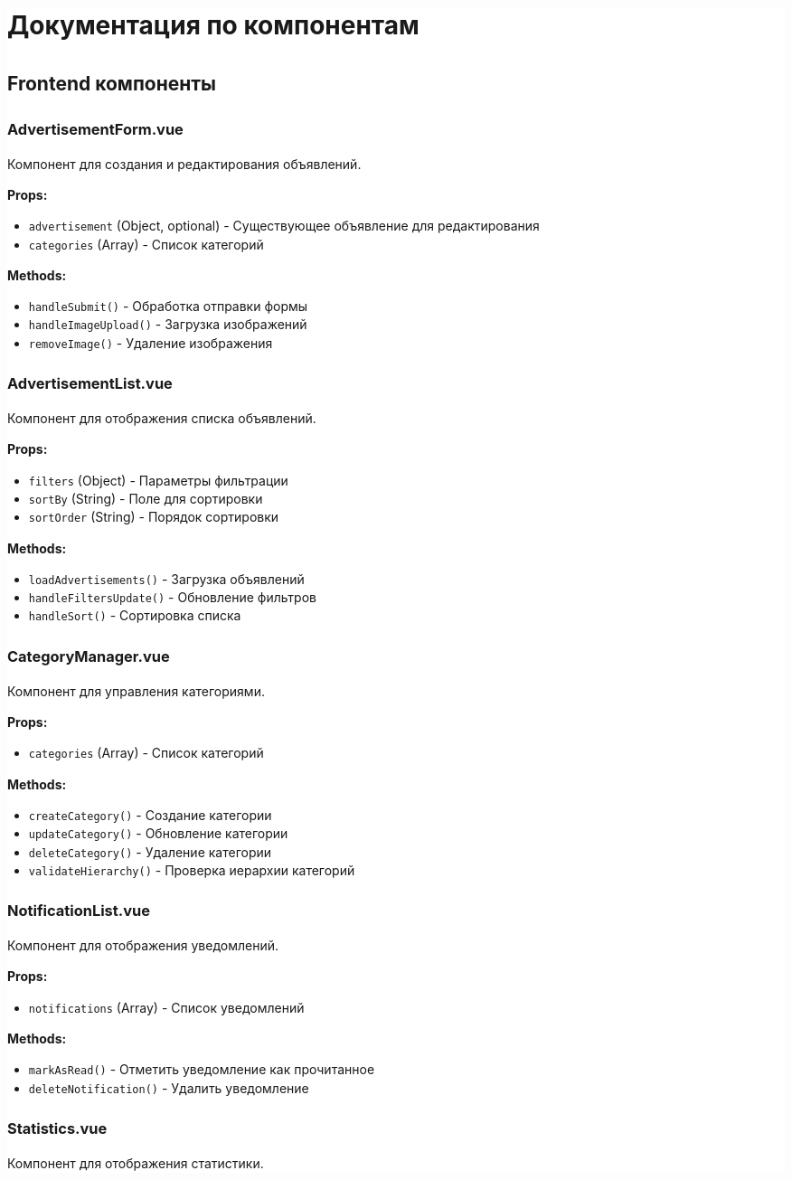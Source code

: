 # Документация по компонентам

## Frontend компоненты

### AdvertisementForm.vue
Компонент для создания и редактирования объявлений.

**Props:**
- `advertisement` (Object, optional) - Существующее объявление для редактирования
- `categories` (Array) - Список категорий

**Methods:**
- `handleSubmit()` - Обработка отправки формы
- `handleImageUpload()` - Загрузка изображений
- `removeImage()` - Удаление изображения

### AdvertisementList.vue
Компонент для отображения списка объявлений.

**Props:**
- `filters` (Object) - Параметры фильтрации
- `sortBy` (String) - Поле для сортировки
- `sortOrder` (String) - Порядок сортировки

**Methods:**
- `loadAdvertisements()` - Загрузка объявлений
- `handleFiltersUpdate()` - Обновление фильтров
- `handleSort()` - Сортировка списка

### CategoryManager.vue
Компонент для управления категориями.

**Props:**
- `categories` (Array) - Список категорий

**Methods:**
- `createCategory()` - Создание категории
- `updateCategory()` - Обновление категории
- `deleteCategory()` - Удаление категории
- `validateHierarchy()` - Проверка иерархии категорий

### NotificationList.vue
Компонент для отображения уведомлений.

**Props:**
- `notifications` (Array) - Список уведомлений

**Methods:**
- `markAsRead()` - Отметить уведомление как прочитанное
- `deleteNotification()` - Удалить уведомление

### Statistics.vue
Компонент для отображения статистики.
